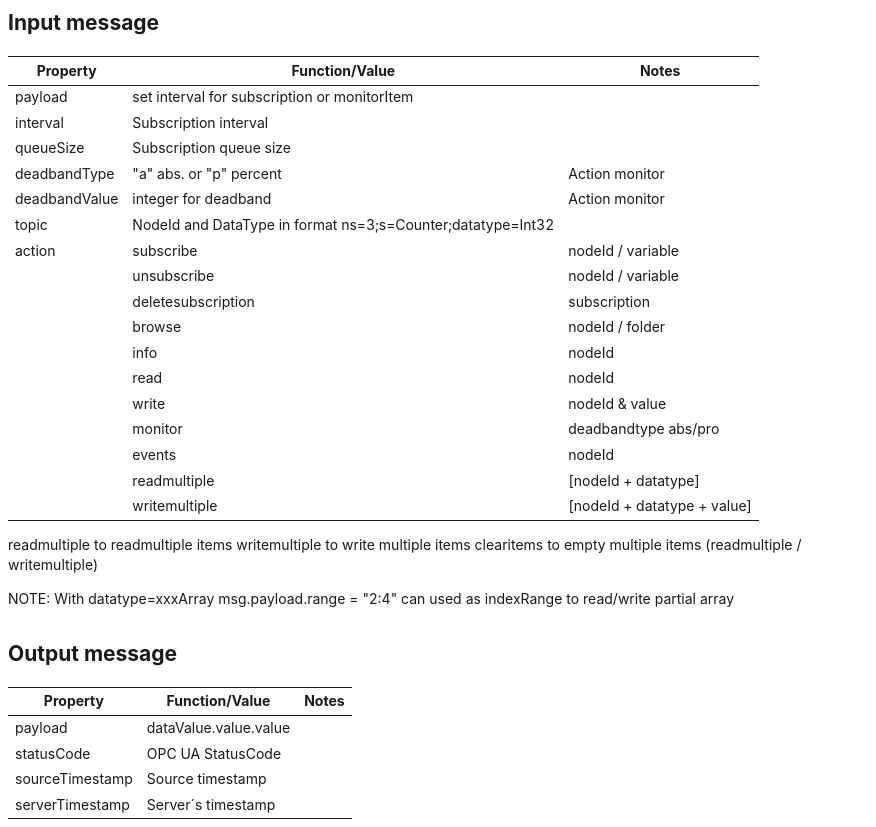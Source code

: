 Input message
----

| __**Property**__   | __**Function/Value**__    | __**Notes**__             |
|--------------------|---------------------------|---------------------------|
|  payload 	         | set interval for subscription or monitorItem
|  interval	         | Subscription interval     |
|  queueSize	     | Subscription queue size   |
|  deadbandType      | "a" abs. or "p" percent   | Action monitor
|  deadbandValue     | integer for deadband      | Action monitor
|  topic		     | NodeId and DataType in format ns=3;s=Counter;datatype=Int32
|  action            | subscribe                 | nodeId / variable
|                    | unsubscribe               | nodeId / variable
|                    | deletesubscription        | subscription
|                    | browse                    | nodeId / folder
|                    | info                      | nodeId
|                    | read                      | nodeId
|                    | write                     | nodeId & value
|                    | monitor                   | deadbandtype abs/pro
|                    | events                    | nodeId
|                    | readmultiple              | [nodeId + datatype]
|                    | writemultiple             | [nodeId + datatype + value]

readmultiple to readmultiple items
writemultiple to write multiple items
clearitems to empty multiple items (readmultiple / writemultiple)

NOTE: With datatype=xxxArray msg.payload.range = "2:4" can used as indexRange to read/write partial array

Output message
----

| __**Property**__   | __**Function/Value**__    | __**Notes**__             |
|--------------------|---------------------------|---------------------------|
|  payload           | dataValue.value.value     |                           |
|  statusCode	     | OPC UA StatusCode         |                           |
|  sourceTimestamp	 | Source timestamp          |                           |
|  serverTimestamp   | Server´s timestamp        |                           |
